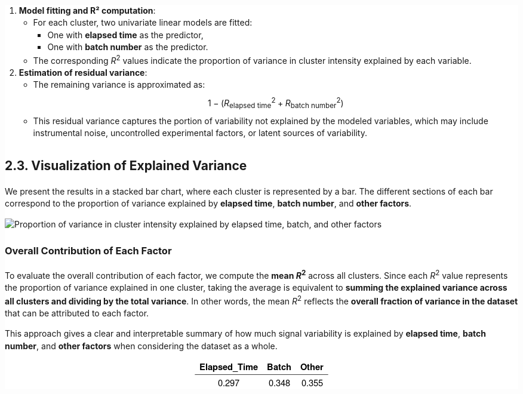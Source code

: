 1.  **Model fitting and R² computation**:
    - For each cluster, two univariate linear models are fitted:
      - One with **elapsed time** as the predictor,
      - One with **batch number** as the predictor.
    - The corresponding $R^2$ values indicate the proportion of variance
      in cluster intensity explained by each variable.
2.  **Estimation of residual variance**:
    - The remaining variance is approximated as: $$
      1 - (R^2_{\text{elapsed time}} + R^2_{\text{batch number}})
      $$
    - This residual variance captures the portion of variability not
      explained by the modeled variables, which may include instrumental
      noise, uncontrolled experimental factors, or latent sources of
      variability.

## 2.3. Visualization of Explained Variance

We present the results in a stacked bar chart, where each cluster is
represented by a bar. The different sections of each bar correspond to
the proportion of variance explained by **elapsed time**, **batch
number**, and **other factors**.

![Proportion of variance in cluster intensity explained by elapsed time,
batch, and other
factors](Stability_analysis_pdf_files/figure-latex/barplot-r-squared-1.png)

### Overall Contribution of Each Factor

To evaluate the overall contribution of each factor, we compute the
**mean $R^2$** across all clusters. Since each $R^2$ value represents
the proportion of variance explained in one cluster, taking the average
is equivalent to **summing the explained variance across all clusters
and dividing by the total variance**. In other words, the mean $R^2$
reflects the **overall fraction of variance in the dataset** that can be
attributed to each factor.

This approach gives a clear and interpretable summary of how much signal
variability is explained by **elapsed time**, **batch number**, and
**other factors** when considering the dataset as a whole.

<img src="Stability_analysis_pdf_files/figure-latex/mean-calculation-1.png" style="display: block; margin: auto;" />

<div class="figure" style="text-align: center">
